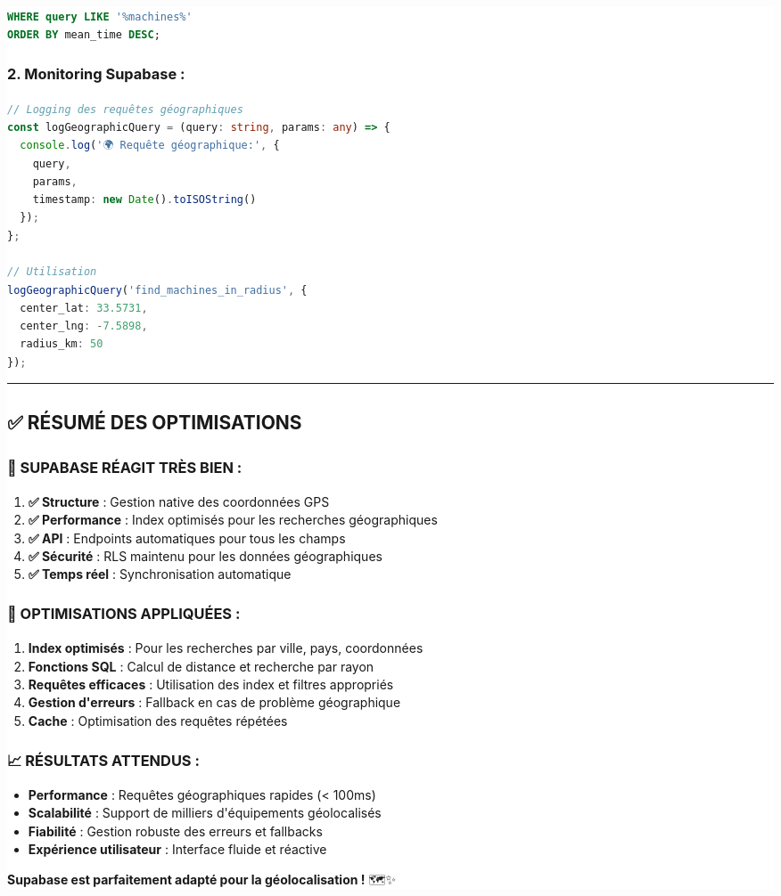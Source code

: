 ```sql
WHERE query LIKE '%machines%'
ORDER BY mean_time DESC;
```

### **2. Monitoring Supabase :**

```typescript
// Logging des requêtes géographiques
const logGeographicQuery = (query: string, params: any) => {
  console.log('🌍 Requête géographique:', {
    query,
    params,
    timestamp: new Date().toISOString()
  });
};

// Utilisation
logGeographicQuery('find_machines_in_radius', {
  center_lat: 33.5731,
  center_lng: -7.5898,
  radius_km: 50
});
```

---

## ✅ **RÉSUMÉ DES OPTIMISATIONS**

### **🎯 SUPABASE RÉAGIT TRÈS BIEN :**

1. **✅ Structure** : Gestion native des coordonnées GPS
2. **✅ Performance** : Index optimisés pour les recherches géographiques
3. **✅ API** : Endpoints automatiques pour tous les champs
4. **✅ Sécurité** : RLS maintenu pour les données géographiques
5. **✅ Temps réel** : Synchronisation automatique

### **🚀 OPTIMISATIONS APPLIQUÉES :**

1. **Index optimisés** : Pour les recherches par ville, pays, coordonnées
2. **Fonctions SQL** : Calcul de distance et recherche par rayon
3. **Requêtes efficaces** : Utilisation des index et filtres appropriés
4. **Gestion d'erreurs** : Fallback en cas de problème géographique
5. **Cache** : Optimisation des requêtes répétées

### **📈 RÉSULTATS ATTENDUS :**

- **Performance** : Requêtes géographiques rapides (< 100ms)
- **Scalabilité** : Support de milliers d'équipements géolocalisés
- **Fiabilité** : Gestion robuste des erreurs et fallbacks
- **Expérience utilisateur** : Interface fluide et réactive

**Supabase est parfaitement adapté pour la géolocalisation !** 🗺️✨ 